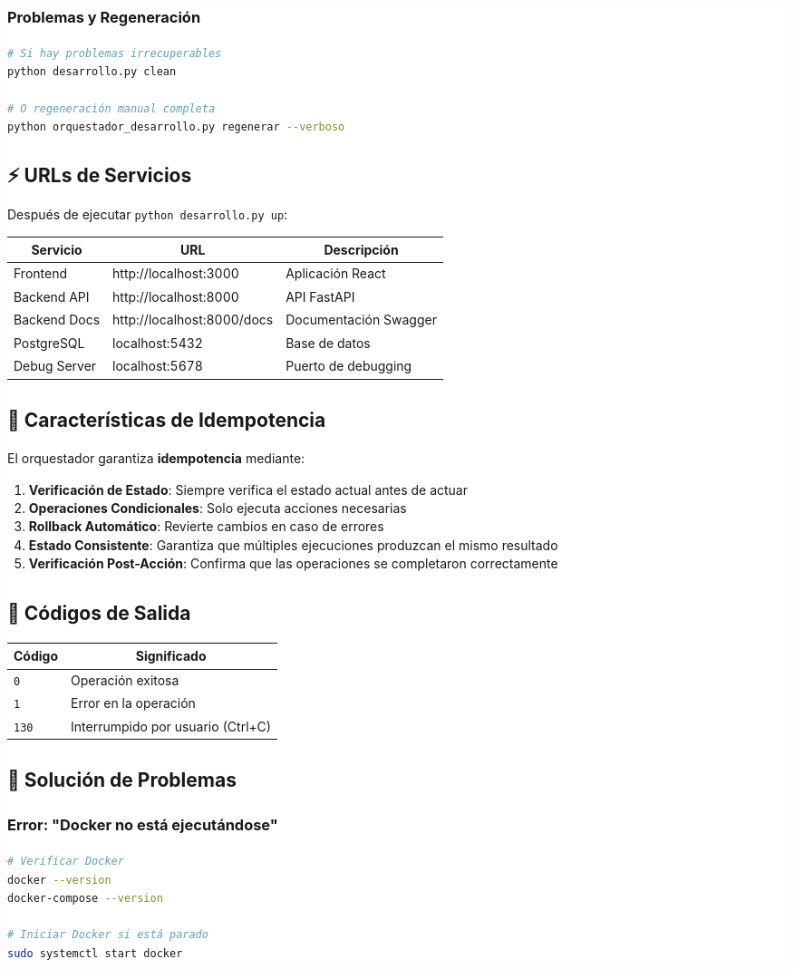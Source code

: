 ### Problemas y Regeneración
```bash
# Si hay problemas irrecuperables
python desarrollo.py clean

# O regeneración manual completa
python orquestador_desarrollo.py regenerar --verboso
```

## ⚡ URLs de Servicios

Después de ejecutar `python desarrollo.py up`:

| Servicio | URL | Descripción |
|----------|-----|-------------|
| Frontend | http://localhost:3000 | Aplicación React |
| Backend API | http://localhost:8000 | API FastAPI |
| Backend Docs | http://localhost:8000/docs | Documentación Swagger |
| PostgreSQL | localhost:5432 | Base de datos |
| Debug Server | localhost:5678 | Puerto de debugging |

## 🎯 Características de Idempotencia

El orquestador garantiza **idempotencia** mediante:

1. **Verificación de Estado**: Siempre verifica el estado actual antes de actuar
2. **Operaciones Condicionales**: Solo ejecuta acciones necesarias
3. **Rollback Automático**: Revierte cambios en caso de errores
4. **Estado Consistente**: Garantiza que múltiples ejecuciones produzcan el mismo resultado
5. **Verificación Post-Acción**: Confirma que las operaciones se completaron correctamente

## 🚨 Códigos de Salida

| Código | Significado |
|--------|-------------|
| `0` | Operación exitosa |
| `1` | Error en la operación |
| `130` | Interrumpido por usuario (Ctrl+C) |

## 🔧 Solución de Problemas

### Error: "Docker no está ejecutándose"
```bash
# Verificar Docker
docker --version
docker-compose --version

# Iniciar Docker si está parado
sudo systemctl start docker
```
